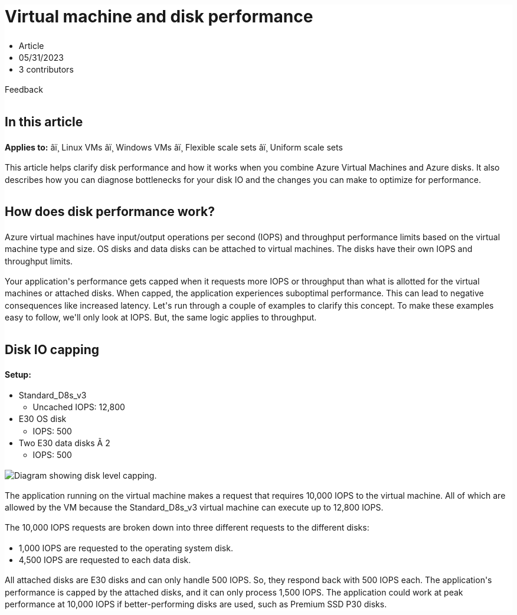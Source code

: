 # Virtual machine and disk performance

* Article
* 05/31/2023
* 3 contributors

Feedback

## In this article

**Applies to:** âï¸ Linux VMs âï¸ Windows VMs âï¸ Flexible scale sets âï¸ Uniform scale sets

This article helps clarify disk performance and how it works when you combine Azure Virtual Machines and Azure disks. It also describes how you can diagnose bottlenecks for your disk IO and the changes you can make to optimize for performance.

## How does disk performance work?

Azure virtual machines have input/output operations per second (IOPS) and throughput performance limits based on the virtual machine type and size. OS disks and data disks can be attached to virtual machines. The disks have their own IOPS and throughput limits.

Your application's performance gets capped when it requests more IOPS or throughput than what is allotted for the virtual machines or attached disks. When capped, the application experiences suboptimal performance. This can lead to negative consequences like increased latency. Let's run through a couple of examples to clarify this concept. To make these examples easy to follow, we'll only look at IOPS. But, the same logic applies to throughput.

## Disk IO capping

**Setup:**

* Standard\_D8s\_v3
	+ Uncached IOPS: 12,800
* E30 OS disk
	+ IOPS: 500
* Two E30 data disks Ã 2
	+ IOPS: 500

![Diagram showing disk level capping.](../includes/media/vm-disk-performance/disk-level-throttling.jpg)

The application running on the virtual machine makes a request that requires 10,000 IOPS to the virtual machine. All of which are allowed by the VM because the Standard\_D8s\_v3 virtual machine can execute up to 12,800 IOPS.

The 10,000 IOPS requests are broken down into three different requests to the different disks:

* 1,000 IOPS are requested to the operating system disk.
* 4,500 IOPS are requested to each data disk.

All attached disks are E30 disks and can only handle 500 IOPS. So, they respond back with 500 IOPS each. The application's performance is capped by the attached disks, and it can only process 1,500 IOPS. The application could work at peak performance at 10,000 IOPS if better-performing disks are used, such as Premium SSD P30 disks.
